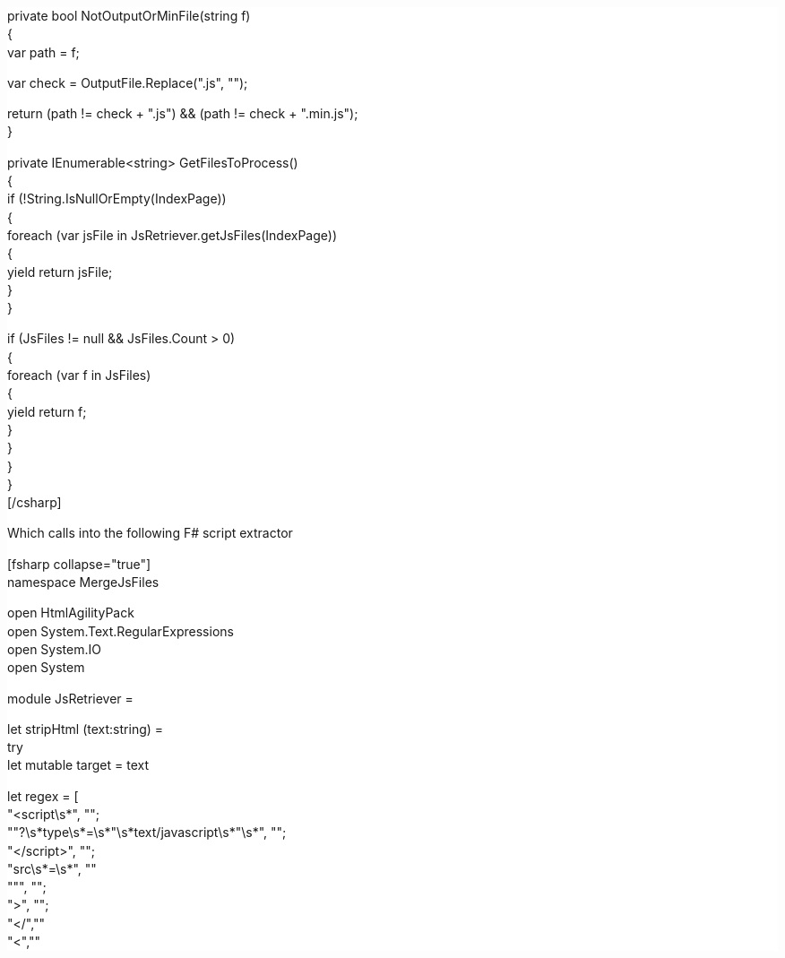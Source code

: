 private bool NotOutputOrMinFile(string f)  
 {  
 var path = f;

var check = OutputFile.Replace(".js", "");

return (path != check + ".js") && (path != check + ".min.js");  
 }

private IEnumerable\<string\> GetFilesToProcess()  
 {  
 if (!String.IsNullOrEmpty(IndexPage))  
 {  
 foreach (var jsFile in JsRetriever.getJsFiles(IndexPage))  
 {  
 yield return jsFile;  
 }  
 }

if (JsFiles != null && JsFiles.Count \> 0)  
 {  
 foreach (var f in JsFiles)  
 {  
 yield return f;  
 }  
 }  
 }  
}  
[/csharp]

Which calls into the following F# script extractor

[fsharp collapse="true"]  
namespace MergeJsFiles

open HtmlAgilityPack  
open System.Text.RegularExpressions  
open System.IO  
open System

module JsRetriever =

let stripHtml (text:string) =  
 try  
 let mutable target = text

let regex = [  
 "\<script\s\*", "";  
 "\"?\s\*type\s\*=\s\*\"\s\*text/javascript\s\*\"\s\*", "";  
 "\</script\>", "";  
 "src\s\*=\s\*", ""  
 "\"", "";  
 "\>", "";  
 "\</",""  
 "\<",""
